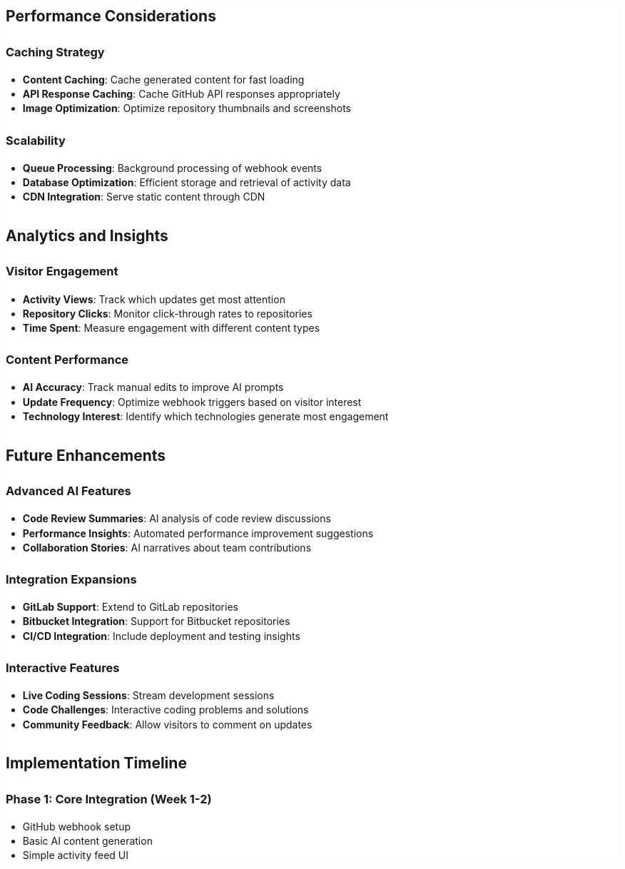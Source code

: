 ## Performance Considerations

### Caching Strategy
- **Content Caching**: Cache generated content for fast loading
- **API Response Caching**: Cache GitHub API responses appropriately
- **Image Optimization**: Optimize repository thumbnails and screenshots

### Scalability
- **Queue Processing**: Background processing of webhook events
- **Database Optimization**: Efficient storage and retrieval of activity data
- **CDN Integration**: Serve static content through CDN

## Analytics and Insights

### Visitor Engagement
- **Activity Views**: Track which updates get most attention
- **Repository Clicks**: Monitor click-through rates to repositories
- **Time Spent**: Measure engagement with different content types

### Content Performance
- **AI Accuracy**: Track manual edits to improve AI prompts
- **Update Frequency**: Optimize webhook triggers based on visitor interest
- **Technology Interest**: Identify which technologies generate most engagement

## Future Enhancements

### Advanced AI Features
- **Code Review Summaries**: AI analysis of code review discussions
- **Performance Insights**: Automated performance improvement suggestions
- **Collaboration Stories**: AI narratives about team contributions

### Integration Expansions
- **GitLab Support**: Extend to GitLab repositories
- **Bitbucket Integration**: Support for Bitbucket repositories
- **CI/CD Integration**: Include deployment and testing insights

### Interactive Features
- **Live Coding Sessions**: Stream development sessions
- **Code Challenges**: Interactive coding problems and solutions
- **Community Feedback**: Allow visitors to comment on updates

## Implementation Timeline

### Phase 1: Core Integration (Week 1-2)
- GitHub webhook setup
- Basic AI content generation
- Simple activity feed UI
